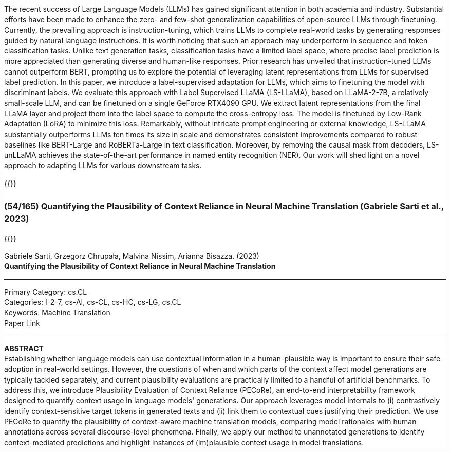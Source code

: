 The recent success of Large Language Models (LLMs) has gained significant attention in both academia and industry. Substantial efforts have been made to enhance the zero- and few-shot generalization capabilities of open-source LLMs through finetuning. Currently, the prevailing approach is instruction-tuning, which trains LLMs to complete real-world tasks by generating responses guided by natural language instructions. It is worth noticing that such an approach may underperform in sequence and token classification tasks. Unlike text generation tasks, classification tasks have a limited label space, where precise label prediction is more appreciated than generating diverse and human-like responses. Prior research has unveiled that instruction-tuned LLMs cannot outperform BERT, prompting us to explore the potential of leveraging latent representations from LLMs for supervised label prediction. In this paper, we introduce a label-supervised adaptation for LLMs, which aims to finetuning the model with discriminant labels. We evaluate this approach with Label Supervised LLaMA (LS-LLaMA), based on LLaMA-2-7B, a relatively small-scale LLM, and can be finetuned on a single GeForce RTX4090 GPU. We extract latent representations from the final LLaMA layer and project them into the label space to compute the cross-entropy loss. The model is finetuned by Low-Rank Adaptation (LoRA) to minimize this loss. Remarkably, without intricate prompt engineering or external knowledge, LS-LLaMA substantially outperforms LLMs ten times its size in scale and demonstrates consistent improvements compared to robust baselines like BERT-Large and RoBERTa-Large in text classification. Moreover, by removing the causal mask from decoders, LS-unLLaMA achieves the state-of-the-art performance in named entity recognition (NER). Our work will shed light on a novel approach to adapting LLMs for various downstream tasks.

{{</citation>}}


### (54/165) Quantifying the Plausibility of Context Reliance in Neural Machine Translation (Gabriele Sarti et al., 2023)

{{<citation>}}

Gabriele Sarti, Grzegorz Chrupała, Malvina Nissim, Arianna Bisazza. (2023)  
**Quantifying the Plausibility of Context Reliance in Neural Machine Translation**  

---
Primary Category: cs.CL  
Categories: I-2-7, cs-AI, cs-CL, cs-HC, cs-LG, cs.CL  
Keywords: Machine Translation  
[Paper Link](http://arxiv.org/abs/2310.01188v1)  

---


**ABSTRACT**  
Establishing whether language models can use contextual information in a human-plausible way is important to ensure their safe adoption in real-world settings. However, the questions of when and which parts of the context affect model generations are typically tackled separately, and current plausibility evaluations are practically limited to a handful of artificial benchmarks. To address this, we introduce Plausibility Evaluation of Context Reliance (PECoRe), an end-to-end interpretability framework designed to quantify context usage in language models' generations. Our approach leverages model internals to (i) contrastively identify context-sensitive target tokens in generated texts and (ii) link them to contextual cues justifying their prediction. We use PECoRe to quantify the plausibility of context-aware machine translation models, comparing model rationales with human annotations across several discourse-level phenomena. Finally, we apply our method to unannotated generations to identify context-mediated predictions and highlight instances of (im)plausible context usage in model translations.
